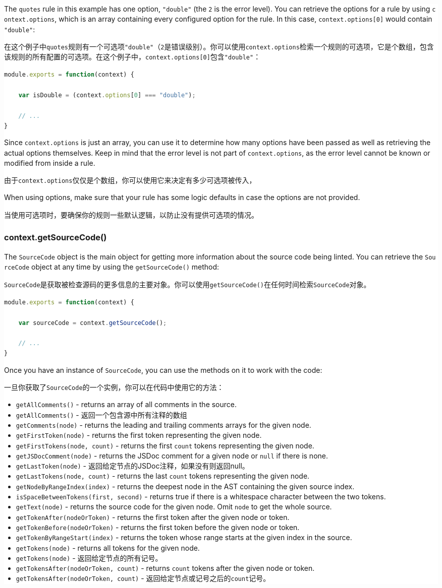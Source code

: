 The `quotes` rule in this example has one option, `"double"` (the `2` is the error level). You can retrieve the options for a rule by using `context.options`, which is an array containing every configured option for the rule. In this case, `context.options[0]` would contain `"double"`:

在这个例子中`quotes`规则有一个可选项`"double"`（`2`是错误级别）。你可以使用`context.options`检索一个规则的可选项，它是个数组，包含该规则的所有配置的可选项。在这个例子中，`context.options[0]`包含`"double"`：


```js
module.exports = function(context) {

    var isDouble = (context.options[0] === "double");

    // ...
}
```

Since `context.options` is just an array, you can use it to determine how many options have been passed as well as retrieving the actual options themselves. Keep in mind that the error level is not part of `context.options`, as the error level cannot be known or modified from inside a rule.

由于`context.options`仅仅是个数组，你可以使用它来决定有多少可选项被传入，

When using options, make sure that your rule has some logic defaults in case the options are not provided.

当使用可选项时，要确保你的规则一些默认逻辑，以防止没有提供可选项的情况。

### context.getSourceCode()

The `SourceCode` object is the main object for getting more information about the source code being linted. You can retrieve the `SourceCode` object at any time by using the `getSourceCode()` method:

`SourceCode`是获取被检查源码的更多信息的主要对象。你可以使用`getSourceCode()`在任何时间检索`SourceCode`对象。

```js
module.exports = function(context) {

    var sourceCode = context.getSourceCode();

    // ...
}
```

Once you have an instance of `SourceCode`, you can use the methods on it to work with the code:

一旦你获取了`SourceCode`的一个实例，你可以在代码中使用它的方法：

* `getAllComments()` - returns an array of all comments in the source.
* `getAllComments()` - 返回一个包含源中所有注释的数组
* `getComments(node)` - returns the leading and trailing comments arrays for the given node.
* `getFirstToken(node)` - returns the first token representing the given node.
* `getFirstTokens(node, count)` - returns the first `count` tokens representing the given node.
* `getJSDocComment(node)` - returns the JSDoc comment for a given node or `null` if there is none.
* `getLastToken(node)` - 返回给定节点的JSDoc注释，如果没有则返回null。
* `getLastTokens(node, count)` - returns the last `count` tokens representing the given node.
* `getNodeByRangeIndex(index)` - returns the deepest node in the AST containing the given source index.
* `isSpaceBetweenTokens(first, second)` - returns true if there is a whitespace character between the two tokens.
* `getText(node)` - returns the source code for the given node. Omit `node` to get the whole source.
* `getTokenAfter(nodeOrToken)` - returns the first token after the given node or token.
* `getTokenBefore(nodeOrToken)` - returns the first token before the given node or token.
* `getTokenByRangeStart(index)` - returns the token whose range starts at the given index in the source.
* `getTokens(node)` - returns all tokens for the given node.
* `getTokens(node)` - 返回给定节点的所有记号。
* `getTokensAfter(nodeOrToken, count)` - returns `count` tokens after the given node or token.
* `getTokensAfter(nodeOrToken, count)` - 返回给定节点或记号之后的`count`记号。